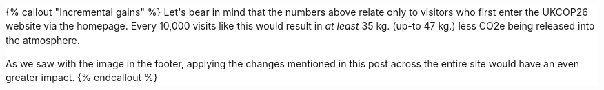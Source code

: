 {% callout "Incremental gains" %}
Let's bear in mind that the numbers above relate only to visitors who first enter the UKCOP26 website via the homepage. Every 10,000 visits like this would result in _at least_ 35 kg. (up-to 47 kg.) less CO2e being released into the atmosphere.

As we saw with the image in the footer, applying the changes mentioned in this post across the entire site would have an even greater impact.
{% endcallout %}
